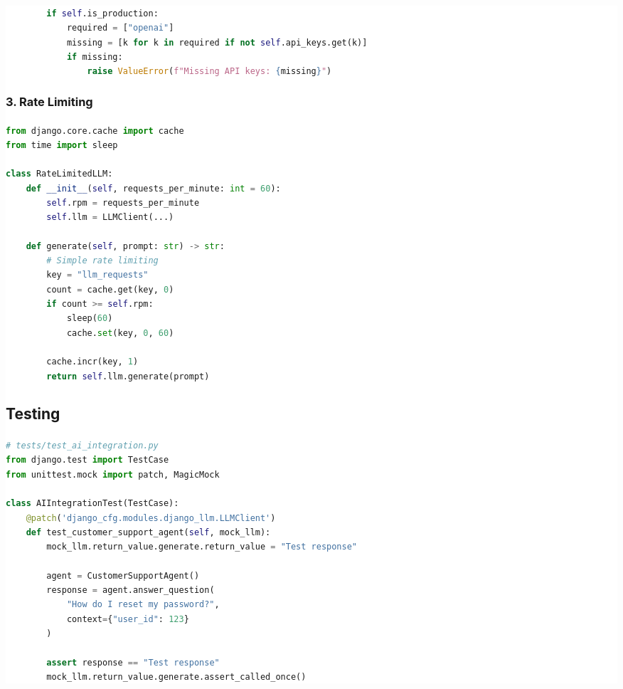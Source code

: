 ```python
        if self.is_production:
            required = ["openai"]
            missing = [k for k in required if not self.api_keys.get(k)]
            if missing:
                raise ValueError(f"Missing API keys: {missing}")
```

### 3. Rate Limiting

```python
from django.core.cache import cache
from time import sleep

class RateLimitedLLM:
    def __init__(self, requests_per_minute: int = 60):
        self.rpm = requests_per_minute
        self.llm = LLMClient(...)

    def generate(self, prompt: str) -> str:
        # Simple rate limiting
        key = "llm_requests"
        count = cache.get(key, 0)
        if count >= self.rpm:
            sleep(60)
            cache.set(key, 0, 60)

        cache.incr(key, 1)
        return self.llm.generate(prompt)
```

## Testing

```python
# tests/test_ai_integration.py
from django.test import TestCase
from unittest.mock import patch, MagicMock

class AIIntegrationTest(TestCase):
    @patch('django_cfg.modules.django_llm.LLMClient')
    def test_customer_support_agent(self, mock_llm):
        mock_llm.return_value.generate.return_value = "Test response"

        agent = CustomerSupportAgent()
        response = agent.answer_question(
            "How do I reset my password?",
            context={"user_id": 123}
        )

        assert response == "Test response"
        mock_llm.return_value.generate.assert_called_once()
```
